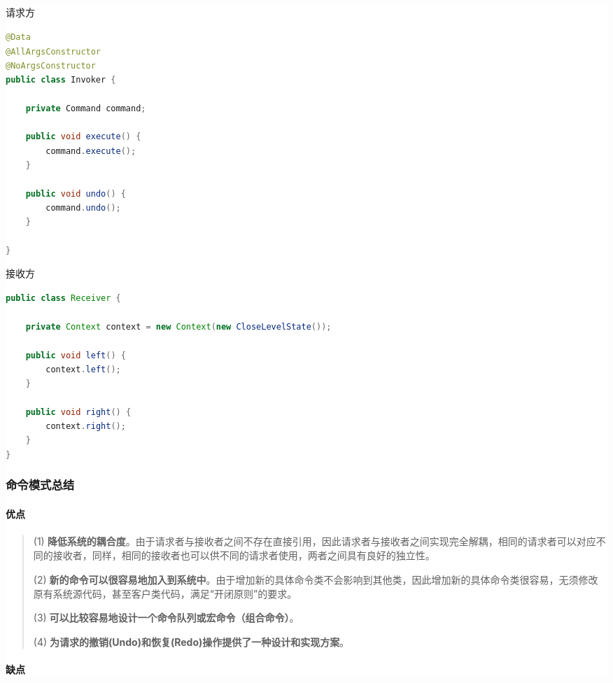 请求方

```java
@Data
@AllArgsConstructor
@NoArgsConstructor
public class Invoker {

    private Command command;

    public void execute() {
        command.execute();
    }

    public void undo() {
        command.undo();
    }

}
```

接收方

```java
public class Receiver {

    private Context context = new Context(new CloseLevelState());

    public void left() {
        context.left();
    }

    public void right() {
        context.right();
    }
}
```



### 命令模式总结

#### 优点 

> (1) **降低系统的耦合度**。由于请求者与接收者之间不存在直接引用，因此请求者与接收者之间实现完全解耦，相同的请求者可以对应不同的接收者，同样，相同的接收者也可以供不同的请求者使用，两者之间具有良好的独立性。
>
> (2) **新的命令可以很容易地加入到系统中**。由于增加新的具体命令类不会影响到其他类，因此增加新的具体命令类很容易，无须修改原有系统源代码，甚至客户类代码，满足“开闭原则”的要求。
>
> (3) **可以比较容易地设计一个命令队列或宏命令（组合命令）**。
>
> (4) **为请求的撤销(Undo)和恢复(Redo)操作提供了一种设计和实现方案**。

#### 缺点
